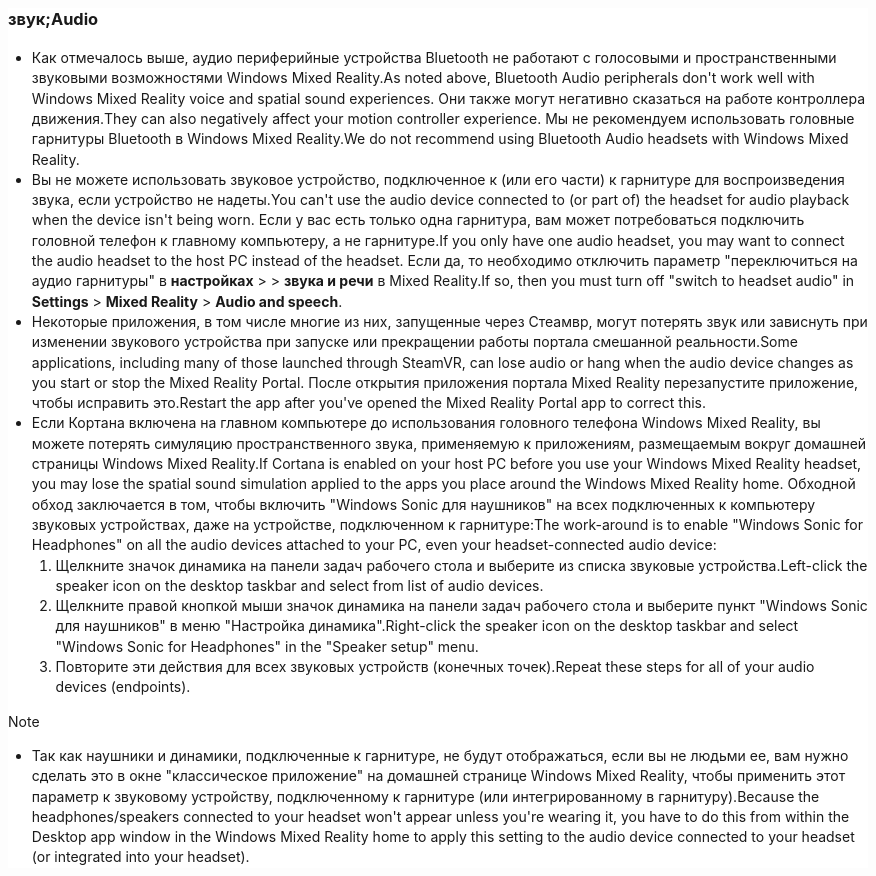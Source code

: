 ### <a name="audio"></a><span data-ttu-id="a1151-149">звук;</span><span class="sxs-lookup"><span data-stu-id="a1151-149">Audio</span></span>
* <span data-ttu-id="a1151-150">Как отмечалось выше, аудио периферийные устройства Bluetooth не работают с голосовыми и пространственными звуковыми возможностями Windows Mixed Reality.</span><span class="sxs-lookup"><span data-stu-id="a1151-150">As noted above, Bluetooth Audio peripherals don't work well with Windows Mixed Reality voice and spatial sound experiences.</span></span> <span data-ttu-id="a1151-151">Они также могут негативно сказаться на работе контроллера движения.</span><span class="sxs-lookup"><span data-stu-id="a1151-151">They can also negatively affect your motion controller experience.</span></span> <span data-ttu-id="a1151-152">Мы не рекомендуем использовать головные гарнитуры Bluetooth в Windows Mixed Reality.</span><span class="sxs-lookup"><span data-stu-id="a1151-152">We do not recommend using Bluetooth Audio headsets with Windows Mixed Reality.</span></span>
* <span data-ttu-id="a1151-153">Вы не можете использовать звуковое устройство, подключенное к (или его части) к гарнитуре для воспроизведения звука, если устройство не надеты.</span><span class="sxs-lookup"><span data-stu-id="a1151-153">You can't use the audio device connected to (or part of) the headset for audio playback when the device isn't being worn.</span></span> <span data-ttu-id="a1151-154">Если у вас есть только одна гарнитура, вам может потребоваться подключить головной телефон к главному компьютеру, а не гарнитуре.</span><span class="sxs-lookup"><span data-stu-id="a1151-154">If you only have one audio headset, you may want to connect the audio headset to the host PC instead of the headset.</span></span> <span data-ttu-id="a1151-155">Если да, то необходимо отключить параметр "переключиться на аудио гарнитуры" в **настройках**  >    >  **звука и речи** в Mixed Reality.</span><span class="sxs-lookup"><span data-stu-id="a1151-155">If so, then you must turn off "switch to headset audio" in **Settings** > **Mixed Reality** > **Audio and speech**.</span></span>
* <span data-ttu-id="a1151-156">Некоторые приложения, в том числе многие из них, запущенные через Стеамвр, могут потерять звук или зависнуть при изменении звукового устройства при запуске или прекращении работы портала смешанной реальности.</span><span class="sxs-lookup"><span data-stu-id="a1151-156">Some applications, including many of those launched through SteamVR, can lose audio or hang when the audio device changes as you start or stop the Mixed Reality Portal.</span></span> <span data-ttu-id="a1151-157">После открытия приложения портала Mixed Reality перезапустите приложение, чтобы исправить это.</span><span class="sxs-lookup"><span data-stu-id="a1151-157">Restart the app after you've opened the Mixed Reality Portal app to correct this.</span></span>
* <span data-ttu-id="a1151-158">Если Кортана включена на главном компьютере до использования головного телефона Windows Mixed Reality, вы можете потерять симуляцию пространственного звука, применяемую к приложениям, размещаемым вокруг домашней страницы Windows Mixed Reality.</span><span class="sxs-lookup"><span data-stu-id="a1151-158">If Cortana is enabled on your host PC before you use your Windows Mixed Reality headset, you may lose the spatial sound simulation applied to the apps you place around the Windows Mixed Reality home.</span></span> <span data-ttu-id="a1151-159">Обходной обход заключается в том, чтобы включить "Windows Sonic для наушников" на всех подключенных к компьютеру звуковых устройствах, даже на устройстве, подключенном к гарнитуре:</span><span class="sxs-lookup"><span data-stu-id="a1151-159">The work-around is to enable "Windows Sonic for Headphones" on all the audio devices attached to your PC, even your headset-connected audio device:</span></span>
   1. <span data-ttu-id="a1151-160">Щелкните значок динамика на панели задач рабочего стола и выберите из списка звуковые устройства.</span><span class="sxs-lookup"><span data-stu-id="a1151-160">Left-click the speaker icon on the desktop taskbar and select from list of audio devices.</span></span>
   2. <span data-ttu-id="a1151-161">Щелкните правой кнопкой мыши значок динамика на панели задач рабочего стола и выберите пункт "Windows Sonic для наушников" в меню "Настройка динамика".</span><span class="sxs-lookup"><span data-stu-id="a1151-161">Right-click the speaker icon on the desktop taskbar and select "Windows Sonic for Headphones" in the "Speaker setup" menu.</span></span>
   3. <span data-ttu-id="a1151-162">Повторите эти действия для всех звуковых устройств (конечных точек).</span><span class="sxs-lookup"><span data-stu-id="a1151-162">Repeat these steps for all of your audio devices (endpoints).</span></span>
>[!NOTE]
> - <span data-ttu-id="a1151-163">Так как наушники и динамики, подключенные к гарнитуре, не будут отображаться, если вы не людьми ее, вам нужно сделать это в окне "классическое приложение" на домашней странице Windows Mixed Reality, чтобы применить этот параметр к звуковому устройству, подключенному к гарнитуре (или интегрированному в гарнитуру).</span><span class="sxs-lookup"><span data-stu-id="a1151-163">Because the headphones/speakers connected to your headset won't appear unless you're wearing it, you have to do this from within the Desktop app window in the Windows Mixed Reality home to apply this setting to the audio device connected to your headset (or integrated into your headset).</span></span>